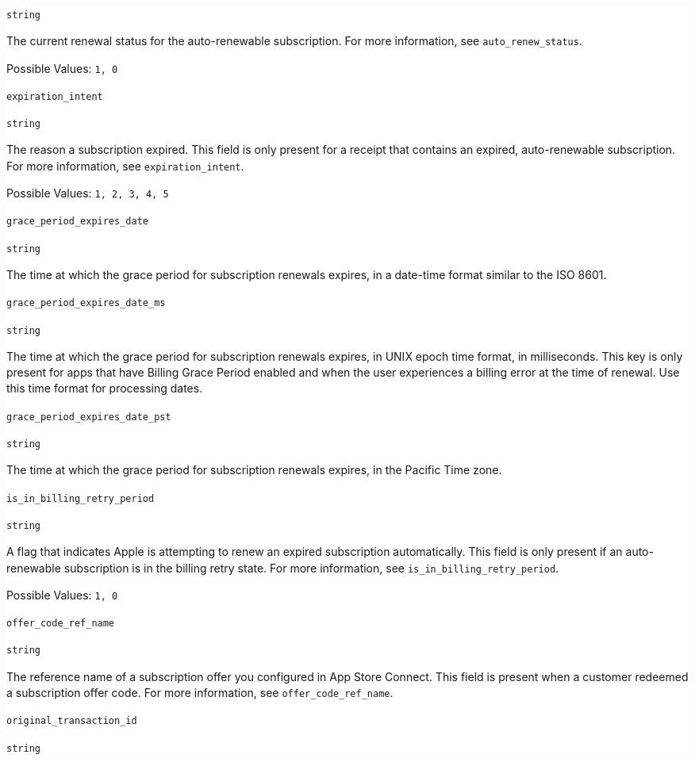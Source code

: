 `string`

The current renewal status for the auto-renewable subscription. For more
information, see `auto_renew_status`.

Possible Values: `1, 0`

`expiration_intent`

`string`

The reason a subscription expired. This field is only present for a receipt
that contains an expired, auto-renewable subscription. For more information,
see `expiration_intent`.

Possible Values: `1, 2, 3, 4, 5`

`grace_period_expires_date`

`string`

The time at which the grace period for subscription renewals expires, in a
date-time format similar to the ISO 8601.

`grace_period_expires_date_ms`

`string`

The time at which the grace period for subscription renewals expires, in UNIX
epoch time format, in milliseconds. This key is only present for apps that
have Billing Grace Period enabled and when the user experiences a billing
error at the time of renewal. Use this time format for processing dates.

`grace_period_expires_date_pst`

`string`

The time at which the grace period for subscription renewals expires, in the
Pacific Time zone.

`is_in_billing_retry_period`

`string`

A flag that indicates Apple is attempting to renew an expired subscription
automatically. This field is only present if an auto-renewable subscription is
in the billing retry state. For more information, see
`is_in_billing_retry_period`.

Possible Values: `1, 0`

`offer_code_ref_name`

`string`

The reference name of a subscription offer you configured in App Store
Connect. This field is present when a customer redeemed a subscription offer
code. For more information, see `offer_code_ref_name`.

`original_transaction_id`

`string`
